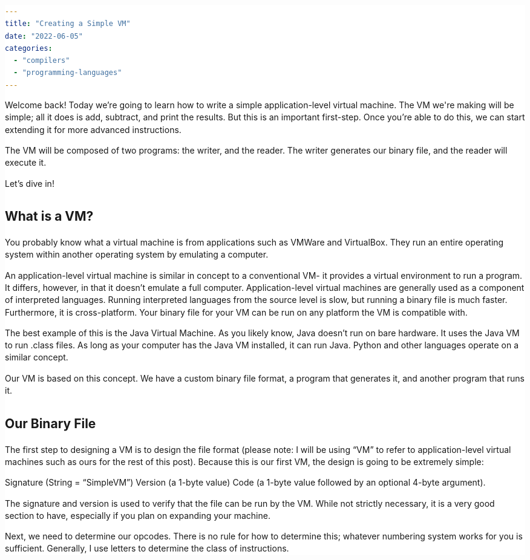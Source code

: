 ```yaml
---
title: "Creating a Simple VM"
date: "2022-06-05"
categories: 
  - "compilers"
  - "programming-languages"
---
```


Welcome back! Today we’re going to learn how to write a simple application-level virtual machine. The VM we're making will be simple; all it does is add, subtract, and print the results. But this is an important first-step. Once you’re able to do this, we can start extending it for more advanced instructions.

The VM will be composed of two programs: the writer, and the reader. The writer generates our binary file, and the reader will execute it.

Let’s dive in!

## What is a VM?

You probably know what a virtual machine is from applications such as VMWare and VirtualBox. They run an entire operating system within another operating system by emulating a computer.

An application-level virtual machine is similar in concept to a conventional VM- it provides a virtual environment to run a program. It differs, however, in that it doesn’t emulate a full computer. Application-level virtual machines are generally used as a component of interpreted languages. Running interpreted languages from the source level is slow, but running a binary file is much faster. Furthermore, it is cross-platform. Your binary file for your VM can be run on any platform the VM is compatible with.

The best example of this is the Java Virtual Machine. As you likely know, Java doesn’t run on bare hardware. It uses the Java VM to run .class files. As long as your computer has the Java VM installed, it can run Java. Python and other languages operate on a similar concept.

Our VM is based on this concept. We have a custom binary file format, a program that generates it, and another program that runs it.

## Our Binary File

The first step to designing a VM is to design the file format (please note: I will be using “VM” to refer to application-level virtual machines such as ours for the rest of this post). Because this is our first VM, the design is going to be extremely simple:

Signature (String = “SimpleVM”)
Version (a 1-byte value)
Code (a 1-byte value followed by an optional 4-byte argument).

The signature and version is used to verify that the file can be run by the VM. While not strictly necessary, it is a very good section to have, especially if you plan on expanding your machine.

Next, we need to determine our opcodes. There is no rule for how to determine this; whatever numbering system works for you is sufficient. Generally, I use letters to determine the class of instructions.
